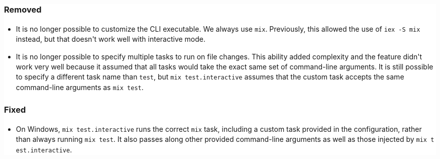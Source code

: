 ### Removed

- It is no longer possible to customize the CLI executable. We always use `mix`. Previously, this allowed the use of `iex -S mix` instead, but that doesn't work well with interactive mode.

- It is no longer possible to specify multiple tasks to run on file changes. This ability added complexity and the feature didn't work very well because it assumed that all tasks would take the exact same set of command-line arguments. It is still possible to specify a different task name than `test`, but `mix test.interactive` assumes that the custom task accepts the same command-line arguments as `mix test`.

### Fixed

- On Windows, `mix test.interactive` runs the correct `mix` task, including a custom task provided in the configuration, rather than always running `mix test`. It also passes along other provided command-line arguments as well as those injected by `mix test.interactive`.
